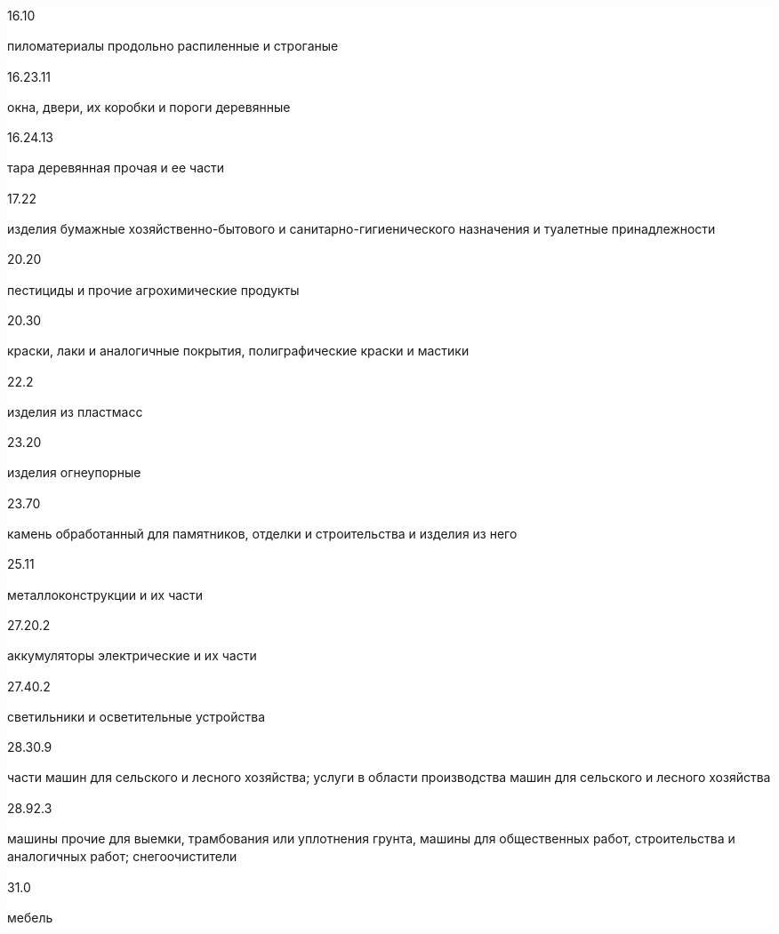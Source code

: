 </tr>
<tr>
<td><p>16.10</p></td>
<td><p>пиломатериалы продольно распиленные и строганые</p></td>
</tr>
<tr>
<td><p>16.23.11</p></td>
<td><p>окна, двери, их коробки и пороги деревянные</p></td>
</tr>
<tr>
<td><p>16.24.13</p></td>
<td><p>тара деревянная прочая и ее части</p></td>
</tr>
<tr>
<td><p>17.22</p></td>
<td><p>изделия бумажные хозяйственно-бытового и санитарно-гигиенического назначения и туалетные принадлежности</p></td>
</tr>
<tr>
<td><p>20.20</p></td>
<td><p>пестициды и прочие агрохимические продукты</p></td>
</tr>
<tr>
<td><p>20.30</p></td>
<td><p>краски, лаки и аналогичные покрытия, полиграфические краски и мастики</p></td>
</tr>
<tr>
<td><p>22.2</p></td>
<td><p>изделия из пластмасс</p></td>
</tr>
<tr>
<td><p>23.20</p></td>
<td><p>изделия огнеупорные</p></td>
</tr>
<tr>
<td><p>23.70</p></td>
<td><p>камень обработанный для памятников, отделки и строительства и изделия из него</p></td>
</tr>
<tr>
<td><p>25.11</p></td>
<td><p>металлоконструкции и их части</p></td>
</tr>
<tr>
<td><p>27.20.2</p></td>
<td><p>аккумуляторы электрические и их части</p></td>
</tr>
<tr>
<td><p>27.40.2</p></td>
<td><p>светильники и осветительные устройства</p></td>
</tr>
<tr>
<td><p>28.30.9</p></td>
<td><p>части машин для сельского и лесного хозяйства; услуги в области производства машин для сельского и лесного хозяйства</p></td>
</tr>
<tr>
<td><p>28.92.3</p></td>
<td><p>машины прочие для выемки, трамбования или уплотнения грунта, машины для общественных работ, строительства и аналогичных работ; снегоочистители</p></td>
</tr>
<tr>
<td><p>31.0</p></td>
<td><p>мебель</p></td>
</tr>